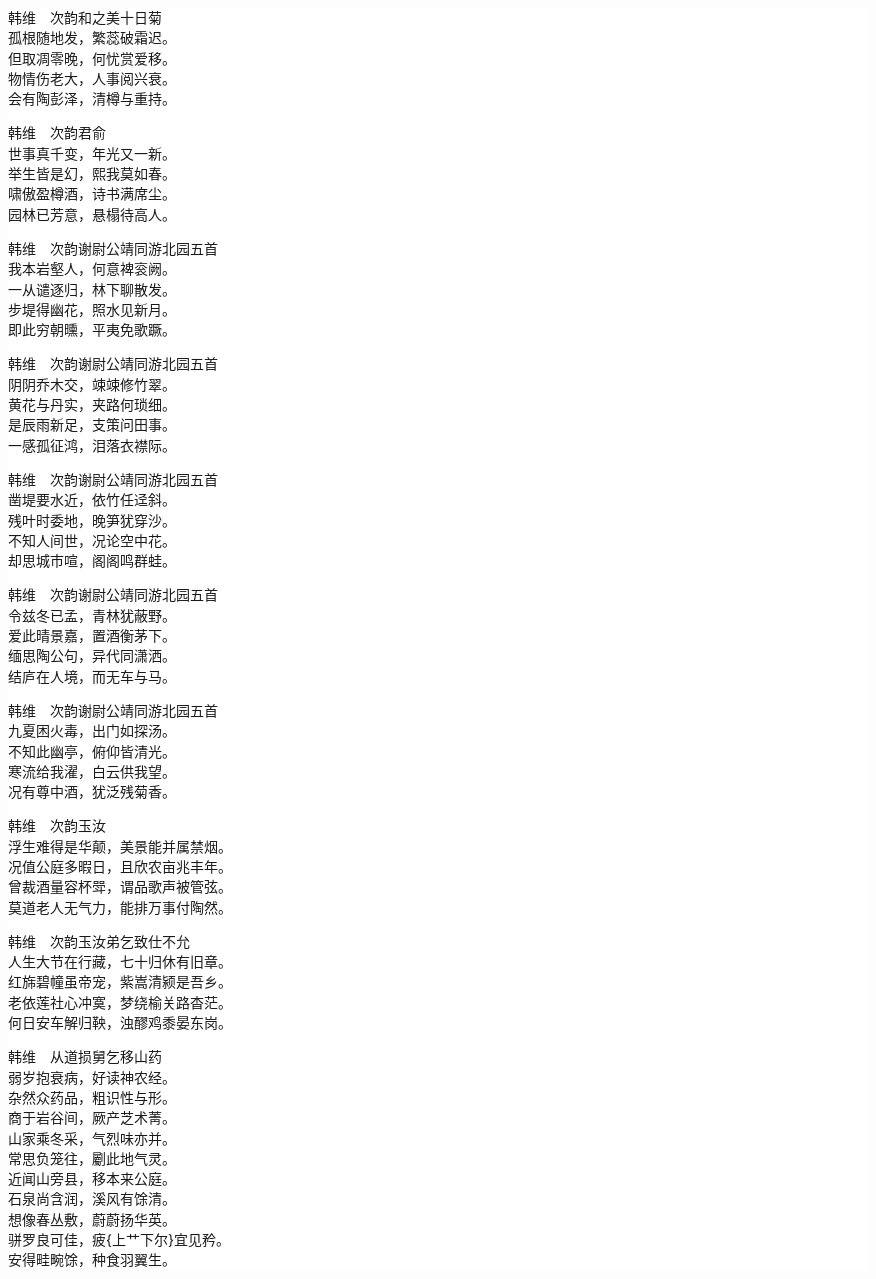 韩维　次韵和之美十日菊  
孤根随地发，繁蕊破霜迟。  
但取凋零晚，何忧赏爱移。  
物情伤老大，人事阅兴衰。  
会有陶彭泽，清樽与重持。  

韩维　次韵君俞  
世事真千变，年光又一新。  
举生皆是幻，熙我莫如春。  
啸傲盈樽酒，诗书满席尘。  
园林已芳意，悬榻待高人。  

韩维　次韵谢尉公靖同游北园五首  
我本岩壑人，何意裨衮阙。  
一从谴逐归，林下聊散发。  
步堤得幽花，照水见新月。  
即此穷朝曛，平夷免歌蹶。  

韩维　次韵谢尉公靖同游北园五首  
阴阴乔木交，竦竦修竹翠。  
黄花与丹实，夹路何琐细。  
是辰雨新足，支策问田事。  
一感孤征鸿，泪落衣襟际。  

韩维　次韵谢尉公靖同游北园五首  
凿堤要水近，依竹任迳斜。  
残叶时委地，晚笋犹穿沙。  
不知人间世，况论空中花。  
却思城市喧，阁阁鸣群蛙。  

韩维　次韵谢尉公靖同游北园五首  
令兹冬已孟，青林犹蔽野。  
爱此晴景嘉，置酒衡茅下。  
缅思陶公句，异代同潇洒。  
结庐在人境，而无车与马。  

韩维　次韵谢尉公靖同游北园五首  
九夏困火毒，出门如探汤。  
不知此幽亭，俯仰皆清光。  
寒流给我濯，白云供我望。  
况有尊中酒，犹泛残菊香。  

韩维　次韵玉汝  
浮生难得是华颠，美景能并属禁烟。  
况值公庭多暇日，且欣农亩兆丰年。  
曾裁酒量容杯斝，谓品歌声被管弦。  
莫道老人无气力，能排万事付陶然。  

韩维　次韵玉汝弟乞致仕不允  
人生大节在行藏，七十归休有旧章。  
红旆碧幢虽帝宠，紫嵩清颍是吾乡。  
老依莲社心冲寞，梦绕榆关路杳茫。  
何日安车解归鞅，浊醪鸡黍晏东岗。  

韩维　从道损舅乞移山药  
弱岁抱衰病，好读神农经。  
杂然众药品，粗识性与形。  
商于岩谷间，厥产芝术菁。  
山家乘冬采，气烈味亦并。  
常思负笼往，劚此地气灵。  
近闻山旁县，移本来公庭。  
石泉尚含润，溪风有馀清。  
想像春丛敷，蔚蔚扬华英。  
骈罗良可佳，疲{上艹下尔}宜见矜。  
安得畦畹馀，种食羽翼生。  

